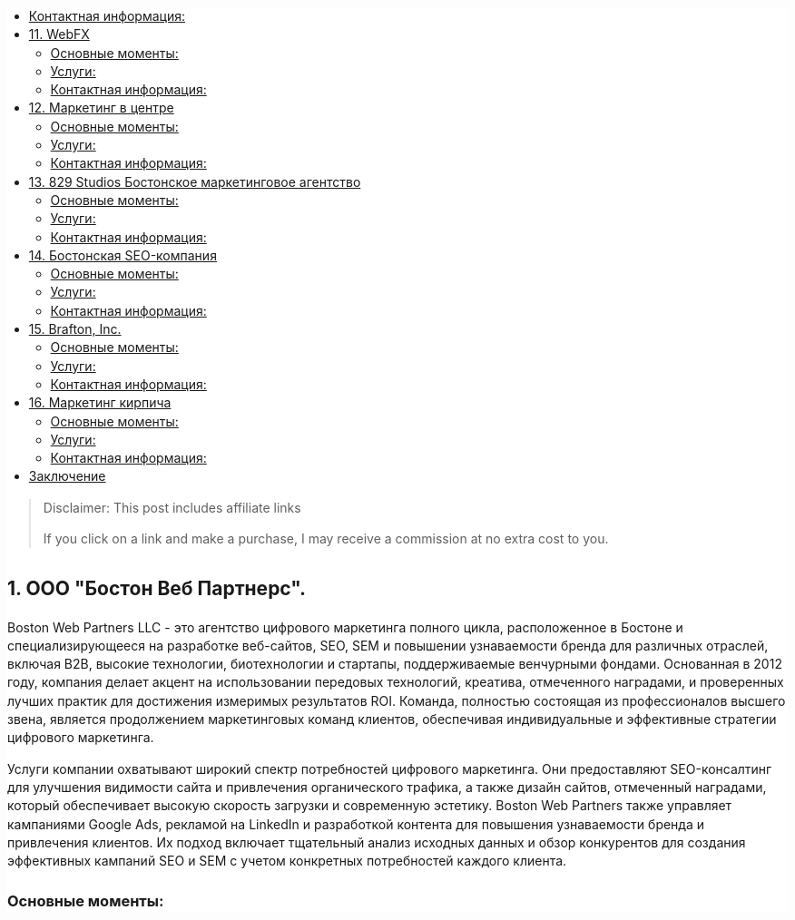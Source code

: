   * [Контактная информация:](https://tools.techidaily.com/link-assistant/products/)
* [11\. WebFX](https://tools.techidaily.com/link-assistant/products/)  
   * [Основные моменты:](https://tools.techidaily.com/link-assistant/products/)  
   * [Услуги:](https://tools.techidaily.com/link-assistant/products/)  
   * [Контактная информация:](https://tools.techidaily.com/link-assistant/products/)
* [12\. Маркетинг в центре](https://tools.techidaily.com/link-assistant/products/)  
   * [Основные моменты:](https://tools.techidaily.com/link-assistant/products/)  
   * [Услуги:](https://tools.techidaily.com/link-assistant/products/)  
   * [Контактная информация:](https://tools.techidaily.com/link-assistant/products/)
* [13\. 829 Studios Бостонское маркетинговое агентство](https://tools.techidaily.com/link-assistant/products/)  
   * [Основные моменты:](https://tools.techidaily.com/link-assistant/products/)  
   * [Услуги:](https://tools.techidaily.com/link-assistant/products/)  
   * [Контактная информация:](https://tools.techidaily.com/link-assistant/products/)
* [14\. Бостонская SEO-компания](https://tools.techidaily.com/link-assistant/products/)  
   * [Основные моменты:](https://tools.techidaily.com/link-assistant/products/)  
   * [Услуги:](https://tools.techidaily.com/link-assistant/products/)  
   * [Контактная информация:](https://tools.techidaily.com/link-assistant/products/)
* [15\. Brafton, Inc.](https://tools.techidaily.com/link-assistant/products/)  
   * [Основные моменты:](https://tools.techidaily.com/link-assistant/products/)  
   * [Услуги:](https://tools.techidaily.com/link-assistant/products/)  
   * [Контактная информация:](https://tools.techidaily.com/link-assistant/products/)
* [16\. Маркетинг кирпича](https://tools.techidaily.com/link-assistant/products/)  
   * [Основные моменты:](https://tools.techidaily.com/link-assistant/products/)  
   * [Услуги:](https://tools.techidaily.com/link-assistant/products/)  
   * [Контактная информация:](https://tools.techidaily.com/link-assistant/products/)
* [Заключение](https://tools.techidaily.com/link-assistant/products/)

>  Disclaimer: This post includes affiliate links
>
>  If you click on a link and make a purchase, I may receive a commission at no extra cost to you.
>

## 1\. ООО "Бостон Веб Партнерс".

Boston Web Partners LLC - это агентство цифрового маркетинга полного цикла, расположенное в Бостоне и специализирующееся на разработке веб-сайтов, SEO, SEM и повышении узнаваемости бренда для различных отраслей, включая B2B, высокие технологии, биотехнологии и стартапы, поддерживаемые венчурными фондами. Основанная в 2012 году, компания делает акцент на использовании передовых технологий, креатива, отмеченного наградами, и проверенных лучших практик для достижения измеримых результатов ROI. Команда, полностью состоящая из профессионалов высшего звена, является продолжением маркетинговых команд клиентов, обеспечивая индивидуальные и эффективные стратегии цифрового маркетинга.

Услуги компании охватывают широкий спектр потребностей цифрового маркетинга. Они предоставляют SEO-консалтинг для улучшения видимости сайта и привлечения органического трафика, а также дизайн сайтов, отмеченный наградами, который обеспечивает высокую скорость загрузки и современную эстетику. Boston Web Partners также управляет кампаниями Google Ads, рекламой на LinkedIn и разработкой контента для повышения узнаваемости бренда и привлечения клиентов. Их подход включает тщательный анализ исходных данных и обзор конкурентов для создания эффективных кампаний SEO и SEM с учетом конкретных потребностей каждого клиента.

### Основные моменты:

